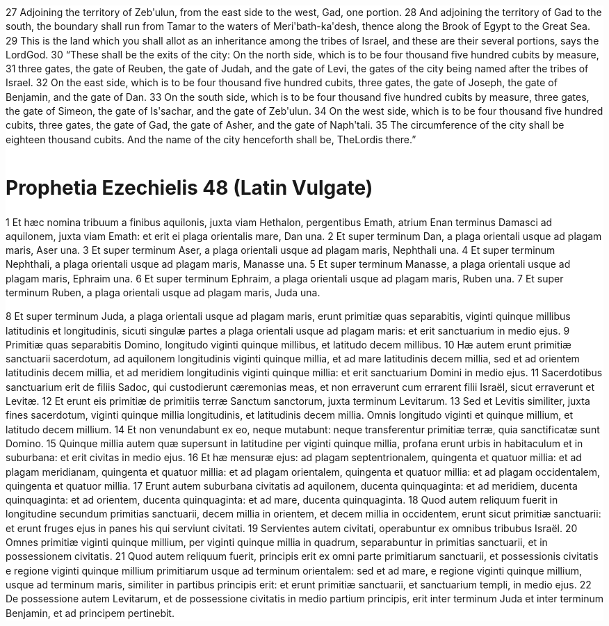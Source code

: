 27 Adjoining the territory of Zebʹulun, from the east side to the west, Gad, one portion.
28 And adjoining the territory of Gad to the south, the boundary shall run from Tamar to the waters of Meriʹbath-kaʹdesh, thence along the Brook of Egypt to the Great Sea.
29 This is the land which you shall allot as an inheritance among the tribes of Israel, and these are their several portions, says the LordGod.
30 “These shall be the exits of the city: On the north side, which is to be four thousand five hundred cubits by measure,
31 three gates, the gate of Reuben, the gate of Judah, and the gate of Levi, the gates of the city being named after the tribes of Israel.
32 On the east side, which is to be four thousand five hundred cubits, three gates, the gate of Joseph, the gate of Benjamin, and the gate of Dan.
33 On the south side, which is to be four thousand five hundred cubits by measure, three gates, the gate of Simeon, the gate of Isʹsachar, and the gate of Zebʹulun.
34 On the west side, which is to be four thousand five hundred cubits, three gates, the gate of Gad, the gate of Asher, and the gate of Naphʹtali.
35 The circumference of the city shall be eighteen thousand cubits. And the name of the city henceforth shall be, TheLordis there.”


# Prophetia Ezechielis 48 (Latin Vulgate)

1 Et hæc nomina tribuum a finibus aquilonis, juxta viam Hethalon, pergentibus Emath, atrium Enan terminus Damasci ad aquilonem, juxta viam Emath: et erit ei plaga orientalis mare, Dan una.
2 Et super terminum Dan, a plaga orientali usque ad plagam maris, Aser una.
3 Et super terminum Aser, a plaga orientali usque ad plagam maris, Nephthali una.
4 Et super terminum Nephthali, a plaga orientali usque ad plagam maris, Manasse una.
5 Et super terminum Manasse, a plaga orientali usque ad plagam maris, Ephraim una.
6 Et super terminum Ephraim, a plaga orientali usque ad plagam maris, Ruben una.
7 Et super terminum Ruben, a plaga orientali usque ad plagam maris, Juda una.

8 Et super terminum Juda, a plaga orientali usque ad plagam maris, erunt primitiæ quas separabitis, viginti quinque millibus latitudinis et longitudinis, sicuti singulæ partes a plaga orientali usque ad plagam maris: et erit sanctuarium in medio ejus.
9 Primitiæ quas separabitis Domino, longitudo viginti quinque millibus, et latitudo decem millibus.
10 Hæ autem erunt primitiæ sanctuarii sacerdotum, ad aquilonem longitudinis viginti quinque millia, et ad mare latitudinis decem millia, sed et ad orientem latitudinis decem millia, et ad meridiem longitudinis viginti quinque millia: et erit sanctuarium Domini in medio ejus.
11 Sacerdotibus sanctuarium erit de filiis Sadoc, qui custodierunt cæremonias meas, et non erraverunt cum errarent filii Israël, sicut erraverunt et Levitæ.
12 Et erunt eis primitiæ de primitiis terræ Sanctum sanctorum, juxta terminum Levitarum.
13 Sed et Levitis similiter, juxta fines sacerdotum, viginti quinque millia longitudinis, et latitudinis decem millia. Omnis longitudo viginti et quinque millium, et latitudo decem millium.
14 Et non venundabunt ex eo, neque mutabunt: neque transferentur primitiæ terræ, quia sanctificatæ sunt Domino.
15 Quinque millia autem quæ supersunt in latitudine per viginti quinque millia, profana erunt urbis in habitaculum et in suburbana: et erit civitas in medio ejus.
16 Et hæ mensuræ ejus: ad plagam septentrionalem, quingenta et quatuor millia: et ad plagam meridianam, quingenta et quatuor millia: et ad plagam orientalem, quingenta et quatuor millia: et ad plagam occidentalem, quingenta et quatuor millia.
17 Erunt autem suburbana civitatis ad aquilonem, ducenta quinquaginta: et ad meridiem, ducenta quinquaginta: et ad orientem, ducenta quinquaginta: et ad mare, ducenta quinquaginta.
18 Quod autem reliquum fuerit in longitudine secundum primitias sanctuarii, decem millia in orientem, et decem millia in occidentem, erunt sicut primitiæ sanctuarii: et erunt fruges ejus in panes his qui serviunt civitati.
19 Servientes autem civitati, operabuntur ex omnibus tribubus Israël.
20 Omnes primitiæ viginti quinque millium, per viginti quinque millia in quadrum, separabuntur in primitias sanctuarii, et in possessionem civitatis.
21 Quod autem reliquum fuerit, principis erit ex omni parte primitiarum sanctuarii, et possessionis civitatis e regione viginti quinque millium primitiarum usque ad terminum orientalem: sed et ad mare, e regione viginti quinque millium, usque ad terminum maris, similiter in partibus principis erit: et erunt primitiæ sanctuarii, et sanctuarium templi, in medio ejus.
22 De possessione autem Levitarum, et de possessione civitatis in medio partium principis, erit inter terminum Juda et inter terminum Benjamin, et ad principem pertinebit.
